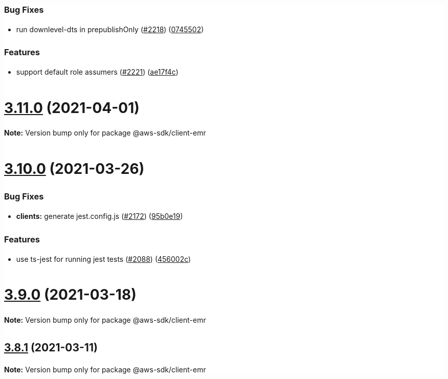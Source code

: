 
### Bug Fixes

* run downlevel-dts in prepublishOnly ([#2218](https://github.com/aws/aws-sdk-js-v3/issues/2218)) ([0745502](https://github.com/aws/aws-sdk-js-v3/commit/0745502dcf819460ee1d81362470859674c757a7))


### Features

* support default role assumers ([#2221](https://github.com/aws/aws-sdk-js-v3/issues/2221)) ([ae17f4c](https://github.com/aws/aws-sdk-js-v3/commit/ae17f4c64f0390c9b879eb27390688ac156cac47))





# [3.11.0](https://github.com/aws/aws-sdk-js-v3/compare/v3.10.0...v3.11.0) (2021-04-01)

**Note:** Version bump only for package @aws-sdk/client-emr





# [3.10.0](https://github.com/aws/aws-sdk-js-v3/compare/v3.9.0...v3.10.0) (2021-03-26)


### Bug Fixes

* **clients:** generate jest.config.js ([#2172](https://github.com/aws/aws-sdk-js-v3/issues/2172)) ([95b0e19](https://github.com/aws/aws-sdk-js-v3/commit/95b0e191eddf71033b9bd6a2d76d20fedea71b5f))


### Features

* use ts-jest for running jest tests ([#2088](https://github.com/aws/aws-sdk-js-v3/issues/2088)) ([456002c](https://github.com/aws/aws-sdk-js-v3/commit/456002cf7fa16864b72c3c279b094886a42abddb))





# [3.9.0](https://github.com/aws/aws-sdk-js-v3/compare/v3.8.1...v3.9.0) (2021-03-18)

**Note:** Version bump only for package @aws-sdk/client-emr





## [3.8.1](https://github.com/aws/aws-sdk-js-v3/compare/v3.8.0...v3.8.1) (2021-03-11)

**Note:** Version bump only for package @aws-sdk/client-emr
